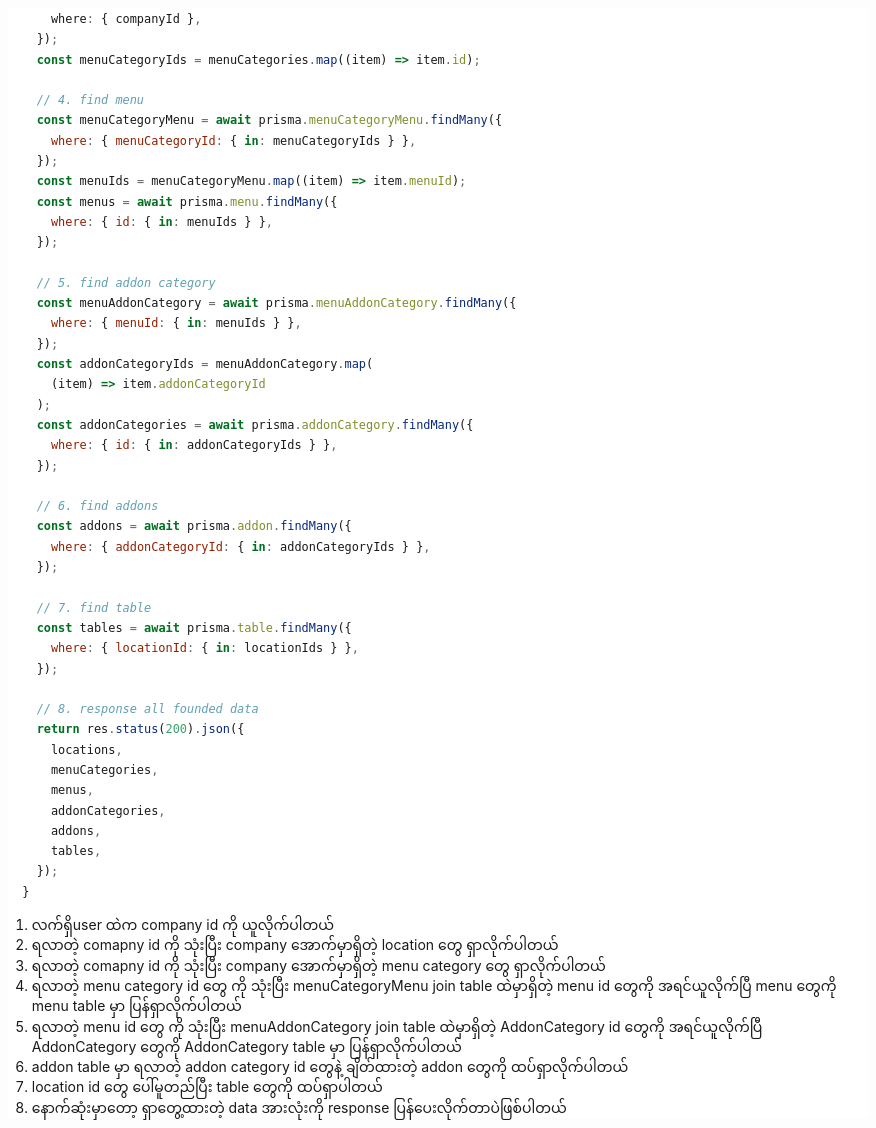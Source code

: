 ```js
      where: { companyId },
    });
    const menuCategoryIds = menuCategories.map((item) => item.id);

    // 4. find menu
    const menuCategoryMenu = await prisma.menuCategoryMenu.findMany({
      where: { menuCategoryId: { in: menuCategoryIds } },
    });
    const menuIds = menuCategoryMenu.map((item) => item.menuId);
    const menus = await prisma.menu.findMany({
      where: { id: { in: menuIds } },
    });

    // 5. find addon category
    const menuAddonCategory = await prisma.menuAddonCategory.findMany({
      where: { menuId: { in: menuIds } },
    });
    const addonCategoryIds = menuAddonCategory.map(
      (item) => item.addonCategoryId
    );
    const addonCategories = await prisma.addonCategory.findMany({
      where: { id: { in: addonCategoryIds } },
    });

    // 6. find addons
    const addons = await prisma.addon.findMany({
      where: { addonCategoryId: { in: addonCategoryIds } },
    });

    // 7. find table
    const tables = await prisma.table.findMany({
      where: { locationId: { in: locationIds } },
    });

    // 8. response all founded data
    return res.status(200).json({
      locations,
      menuCategories,
      menus,
      addonCategories,
      addons,
      tables,
    });
  }
```

1. လက်ရှိuser ထဲက company id ကို ယူလိုက်ပါတယ်
2. ရလာတဲ့ comapny id ကို သုံးပြီး company အောက်မှာရှိတဲ့ location တွေ ရှာလိုက်ပါတယ်
3. ရလာတဲ့ comapny id ကို သုံးပြီး company အောက်မှာရှိတဲ့ menu category တွေ ရှာလိုက်ပါတယ်
4. ရလာတဲ့ menu category id တွေ ကို သုံးပြီး menuCategoryMenu join table ထဲမှာရှိတဲ့ menu id တွေကို အရင်ယူလိုက်ပြီ menu တွေကို menu table မှာ ပြန်ရှာလိုက်ပါတယ်
5. ရလာတဲ့ menu id တွေ ကို သုံးပြီး menuAddonCategory join table ထဲမှာရှိတဲ့ AddonCategory id တွေကို အရင်ယူလိုက်ပြီ AddonCategory တွေကို AddonCategory table မှာ ပြန်ရှာလိုက်ပါတယ်
6. addon table မှာ ရလာတဲ့ addon category id တွေနဲ့ ချိတ်ထားတဲ့ addon တွေကို ထပ်ရှာလိုက်ပါတယ်
7. location id တွေ ပေါ်မူတည်ပြီး table တွေကို ထပ်ရှာပါတယ်
8. နောက်ဆုံးမှာတော့ ရှာတွေ့ထားတဲ့ data အားလုံးကို response ပြန်ပေးလိုက်တာပဲဖြစ်ပါတယ်
